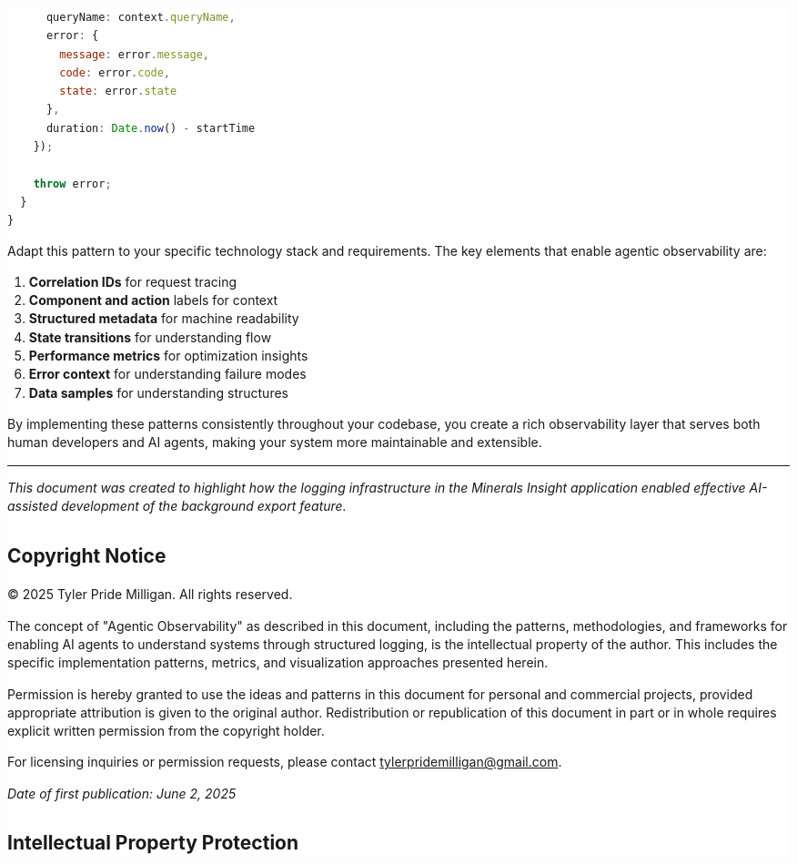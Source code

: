 ```javascript
      queryName: context.queryName,
      error: {
        message: error.message,
        code: error.code,
        state: error.state
      },
      duration: Date.now() - startTime
    });
    
    throw error;
  }
}
```

Adapt this pattern to your specific technology stack and requirements. The key elements that enable agentic observability are:

1. **Correlation IDs** for request tracing
2. **Component and action** labels for context
3. **Structured metadata** for machine readability
4. **State transitions** for understanding flow
5. **Performance metrics** for optimization insights
6. **Error context** for understanding failure modes
7. **Data samples** for understanding structures

By implementing these patterns consistently throughout your codebase, you create a rich observability layer that serves both human developers and AI agents, making your system more maintainable and extensible.

---

*This document was created to highlight how the logging infrastructure in the Minerals Insight application enabled effective AI-assisted development of the background export feature.*

## Copyright Notice

© 2025 Tyler Pride Milligan. All rights reserved.

The concept of "Agentic Observability" as described in this document, including the patterns, methodologies, and frameworks for enabling AI agents to understand systems through structured logging, is the intellectual property of the author. This includes the specific implementation patterns, metrics, and visualization approaches presented herein.

Permission is hereby granted to use the ideas and patterns in this document for personal and commercial projects, provided appropriate attribution is given to the original author. Redistribution or republication of this document in part or in whole requires explicit written permission from the copyright holder.

For licensing inquiries or permission requests, please contact tylerpridemilligan@gmail.com.

*Date of first publication: June 2, 2025*

## Intellectual Property Protection
